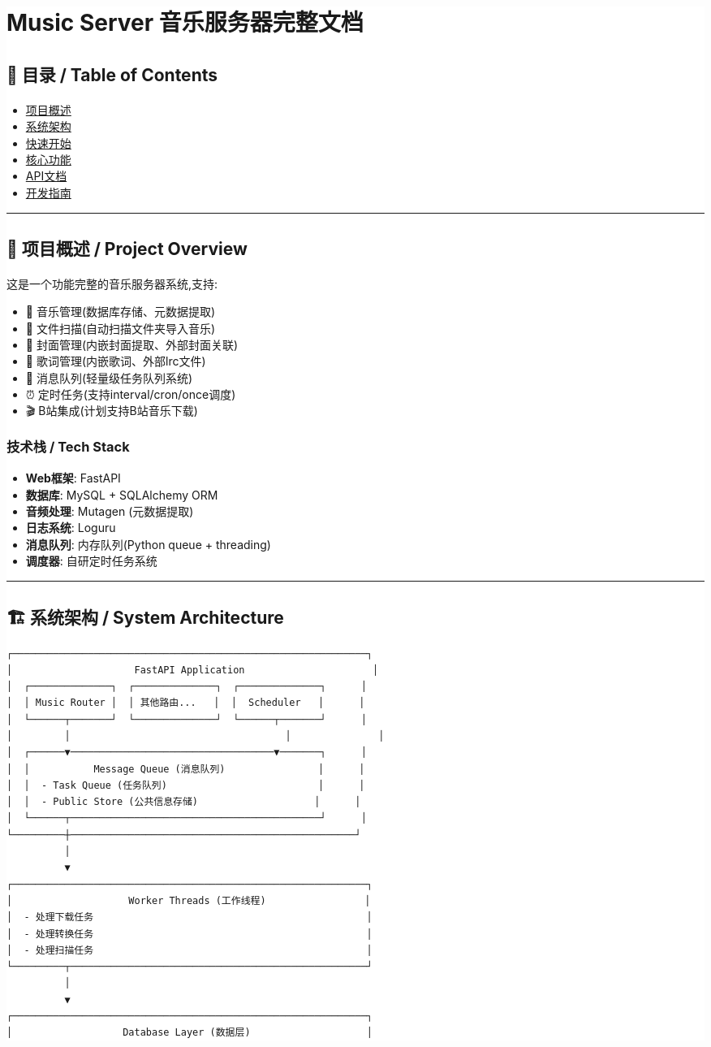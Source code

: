 # Music Server 音乐服务器完整文档

## 📖 目录 / Table of Contents

- [项目概述](#项目概述)
- [系统架构](#系统架构)
- [快速开始](#快速开始)
- [核心功能](#核心功能)
- [API文档](#api文档)
- [开发指南](#开发指南)

---

## 🎯 项目概述 / Project Overview

这是一个功能完整的音乐服务器系统,支持:
- 🎵 音乐管理(数据库存储、元数据提取)
- 📁 文件扫描(自动扫描文件夹导入音乐)
- 🎨 封面管理(内嵌封面提取、外部封面关联)
- 📝 歌词管理(内嵌歌词、外部lrc文件)
- 🔄 消息队列(轻量级任务队列系统)
- ⏰ 定时任务(支持interval/cron/once调度)
- 🎬 B站集成(计划支持B站音乐下载)

### 技术栈 / Tech Stack

- **Web框架**: FastAPI
- **数据库**: MySQL + SQLAlchemy ORM
- **音频处理**: Mutagen (元数据提取)
- **日志系统**: Loguru
- **消息队列**: 内存队列(Python queue + threading)
- **调度器**: 自研定时任务系统

---

## 🏗️ 系统架构 / System Architecture

```
┌─────────────────────────────────────────────────────────────┐
│                     FastAPI Application                      │
│  ┌──────────────┐  ┌──────────────┐  ┌──────────────┐      │
│  │ Music Router │  │ 其他路由...   │  │  Scheduler   │      │
│  └──────┬───────┘  └──────────────┘  └──────┬───────┘      │
│         │                                     │               │
│  ┌──────▼───────────────────────────────────▼───────┐      │
│  │           Message Queue (消息队列)                │      │
│  │  - Task Queue (任务队列)                          │      │
│  │  - Public Store (公共信息存储)                    │      │
│  └──────┬───────────────────────────────────────────┘      │
└─────────┼─────────────────────────────────────────────────┘
          │
          ▼
┌─────────────────────────────────────────────────────────────┐
│                    Worker Threads (工作线程)                 │
│  - 处理下载任务                                               │
│  - 处理转换任务                                               │
│  - 处理扫描任务                                               │
└─────────┬───────────────────────────────────────────────────┘
          │
          ▼
┌─────────────────────────────────────────────────────────────┐
│                   Database Layer (数据层)                    │
```
